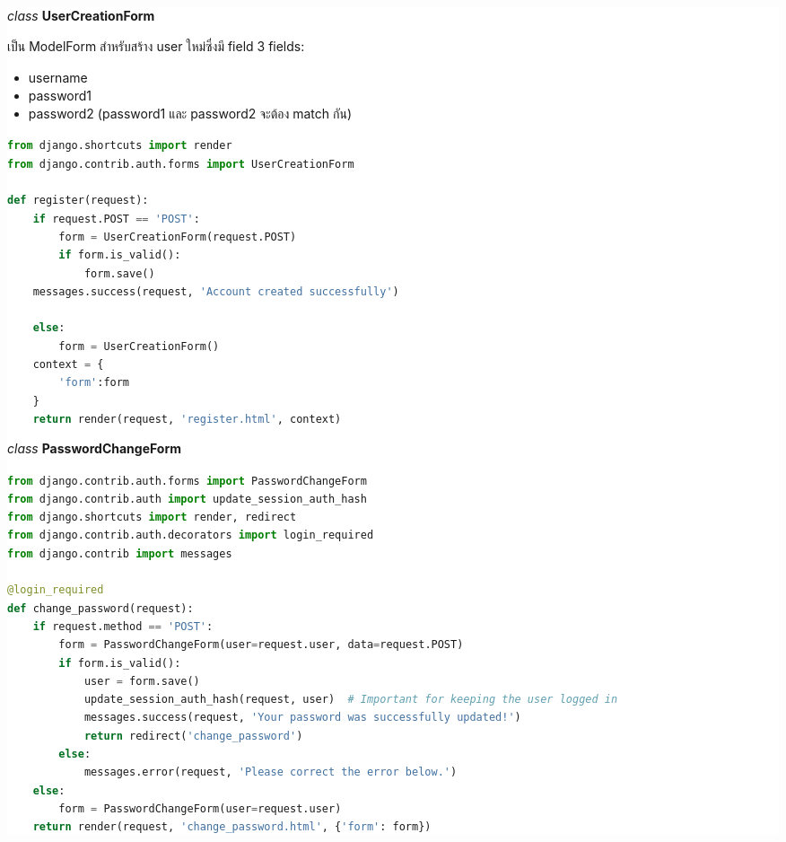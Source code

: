 ```python
```

*class* **UserCreationForm**

เป็น ModelForm สำหรับสร้าง user ใหม่ซึ่งมี field 3 fields:

- username
- password1
- password2 (password1 และ password2 จะต้อง match กัน)

```python
from django.shortcuts import render  
from django.contrib.auth.forms import UserCreationForm
  
def register(request):  
    if request.POST == 'POST':  
        form = UserCreationForm(request.POST)  
        if form.is_valid():  
            form.save()  
    messages.success(request, 'Account created successfully')  
  
    else:  
        form = UserCreationForm()  
    context = {  
        'form':form  
    }  
    return render(request, 'register.html', context)  
```

*class* **PasswordChangeForm**

```python
from django.contrib.auth.forms import PasswordChangeForm
from django.contrib.auth import update_session_auth_hash
from django.shortcuts import render, redirect
from django.contrib.auth.decorators import login_required
from django.contrib import messages

@login_required
def change_password(request):
    if request.method == 'POST':
        form = PasswordChangeForm(user=request.user, data=request.POST)
        if form.is_valid():
            user = form.save()
            update_session_auth_hash(request, user)  # Important for keeping the user logged in
            messages.success(request, 'Your password was successfully updated!')
            return redirect('change_password')
        else:
            messages.error(request, 'Please correct the error below.')
    else:
        form = PasswordChangeForm(user=request.user)
    return render(request, 'change_password.html', {'form': form})
```
